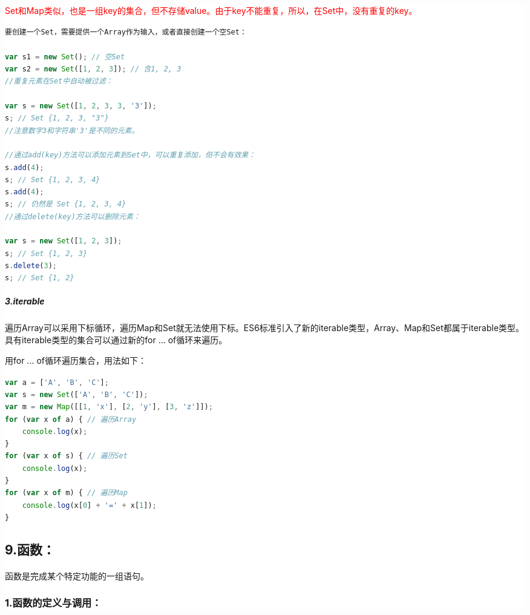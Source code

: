 <font color="red">Set和Map类似，也是一组key的集合，但不存储value。由于key不能重复，所以，在Set中，没有重复的key。</font>

```js
要创建一个Set，需要提供一个Array作为输入，或者直接创建一个空Set：

var s1 = new Set(); // 空Set
var s2 = new Set([1, 2, 3]); // 含1, 2, 3
//重复元素在Set中自动被过滤：

var s = new Set([1, 2, 3, 3, '3']);
s; // Set {1, 2, 3, "3"}
//注意数字3和字符串'3'是不同的元素。

//通过add(key)方法可以添加元素到Set中，可以重复添加，但不会有效果：
s.add(4);
s; // Set {1, 2, 3, 4}
s.add(4);
s; // 仍然是 Set {1, 2, 3, 4}
//通过delete(key)方法可以删除元素：

var s = new Set([1, 2, 3]);
s; // Set {1, 2, 3}
s.delete(3);
s; // Set {1, 2}
```


##### 3.iterable

遍历Array可以采用下标循环，遍历Map和Set就无法使用下标。ES6标准引入了新的iterable类型，Array、Map和Set都属于iterable类型。
具有iterable类型的集合可以通过新的for ... of循环来遍历。

用for ... of循环遍历集合，用法如下：
```js
var a = ['A', 'B', 'C'];
var s = new Set(['A', 'B', 'C']);
var m = new Map([[1, 'x'], [2, 'y'], [3, 'z']]);
for (var x of a) { // 遍历Array
    console.log(x);
}
for (var x of s) { // 遍历Set
    console.log(x);
}
for (var x of m) { // 遍历Map
    console.log(x[0] + '=' + x[1]);
}

```

## 9.函数：

函数是完成某个特定功能的一组语句。

### 1.函数的定义与调用：
